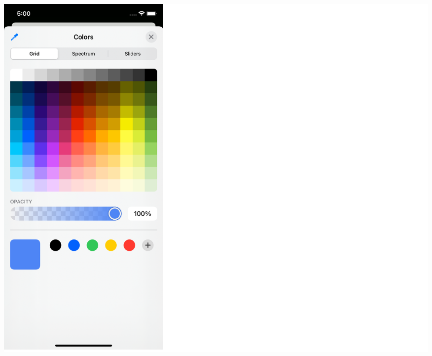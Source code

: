 <img src="https://github.com/SebastianMorado/Todo-iOS/blob/main/Documentation/Edit%20Color.png" height="700">
